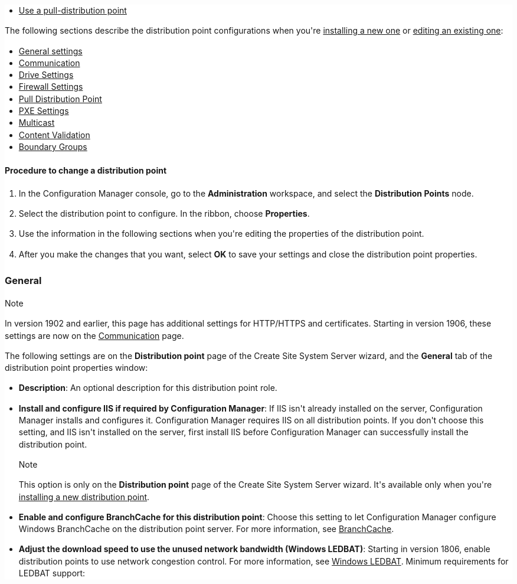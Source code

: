 - [Use a pull-distribution point](../../../plan-design/hierarchy/use-a-pull-distribution-point.md)  

The following sections describe the distribution point configurations when you're [installing a new one](#bkmk_install-procedure) or [editing an existing one](#bkmk_change-procedure):  

- [General settings](#bkmk_config-general)
- [Communication](#bkmk_config-comm)
- [Drive Settings](#bkmk_config-drive)
- [Firewall Settings](#bkmk_firewall)
- [Pull Distribution Point](#bkmk_config-pull)
- [PXE Settings](#bkmk_config-pxe)
- [Multicast](#bkmk_config-multicast)
- [Content Validation](#bkmk_config-valid)
- [Boundary Groups](#bkmk_config-boundary)

#### <a name="bkmk_change-procedure"></a> Procedure to change a distribution point

1. In the Configuration Manager console, go to the **Administration** workspace, and select the **Distribution Points** node.  

2. Select the distribution point to configure. In the ribbon, choose **Properties**.  

3. Use the information in the following sections when you're editing the properties of the distribution point.  

4. After you make the changes that you want, select **OK** to save your settings and close the distribution point properties.  

### <a name="bkmk_config-general"></a> General  

> [!Note]  
> In version 1902 and earlier, this page has additional settings for HTTP/HTTPS and certificates. Starting in version 1906, these settings are now on the [Communication](#bkmk_config-comm) page.

The following settings are on the **Distribution point** page of the Create Site System Server wizard, and the **General** tab of the distribution point properties window:  

- **Description**: An optional description for this distribution point role.  

- **Install and configure IIS if required by Configuration Manager**: If IIS isn't already installed on the server, Configuration Manager installs and configures it. Configuration Manager requires IIS on all distribution points. If you don't choose this setting, and IIS isn't installed on the server, first install IIS before Configuration Manager can successfully install the distribution point.  

    > [!NOTE]  
    > This option is only on the **Distribution point** page of the Create Site System Server wizard. It's available only when you're [installing a new distribution point](#bkmk_install-procedure).  

- **Enable and configure BranchCache for this distribution point**: Choose this setting to let Configuration Manager configure Windows BranchCache on the distribution point server. For more information, see [BranchCache](../../../plan-design/hierarchy/fundamental-concepts-for-content-management.md#branchcache).  

- **Adjust the download speed to use the unused network bandwidth (Windows LEDBAT)**: Starting in version 1806, enable distribution points to use network congestion control. For more information, see [Windows LEDBAT](../../../plan-design/hierarchy/fundamental-concepts-for-content-management.md#windows-ledbat). Minimum requirements for LEDBAT support:  
